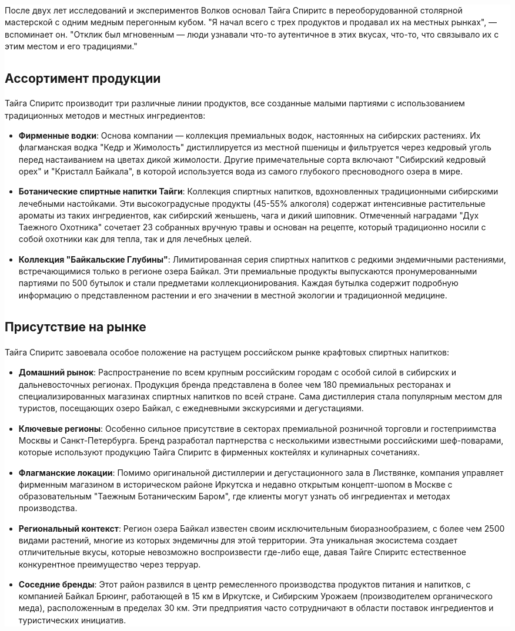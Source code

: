 После двух лет исследований и экспериментов Волков основал Тайга Спиритс в переоборудованной столярной мастерской с одним медным перегонным кубом. "Я начал всего с трех продуктов и продавал их на местных рынках", — вспоминает он. "Отклик был мгновенным — люди узнавали что-то аутентичное в этих вкусах, что-то, что связывало их с этим местом и его традициями."

## Ассортимент продукции

Тайга Спиритс производит три различные линии продуктов, все созданные малыми партиями с использованием традиционных методов и местных ингредиентов:

- **Фирменные водки**: Основа компании — коллекция премиальных водок, настоянных на сибирских растениях. Их флагманская водка "Кедр и Жимолость" дистиллируется из местной пшеницы и фильтруется через кедровый уголь перед настаиванием на цветах дикой жимолости. Другие примечательные сорта включают "Сибирский кедровый орех" и "Кристалл Байкала", в которой используется вода из самого глубокого пресноводного озера в мире.

- **Ботанические спиртные напитки Тайги**: Коллекция спиртных напитков, вдохновленных традиционными сибирскими лечебными настойками. Эти высокоградусные продукты (45-55% алкоголя) содержат интенсивные растительные ароматы из таких ингредиентов, как сибирский женьшень, чага и дикий шиповник. Отмеченный наградами "Дух Таежного Охотника" сочетает 23 собранных вручную травы и основан на рецепте, который традиционно носили с собой охотники как для тепла, так и для лечебных целей.

- **Коллекция "Байкальские Глубины"**: Лимитированная серия спиртных напитков с редкими эндемичными растениями, встречающимися только в регионе озера Байкал. Эти премиальные продукты выпускаются пронумерованными партиями по 500 бутылок и стали предметами коллекционирования. Каждая бутылка содержит подробную информацию о представленном растении и его значении в местной экологии и традиционной медицине.

## Присутствие на рынке

Тайга Спиритс завоевала особое положение на растущем российском рынке крафтовых спиртных напитков:

- **Домашний рынок**: Распространение по всем крупным российским городам с особой силой в сибирских и дальневосточных регионах. Продукция бренда представлена в более чем 180 премиальных ресторанах и специализированных магазинах спиртных напитков по всей стране. Сама дистиллерия стала популярным местом для туристов, посещающих озеро Байкал, с ежедневными экскурсиями и дегустациями.

- **Ключевые регионы**: Особенно сильное присутствие в секторах премиальной розничной торговли и гостеприимства Москвы и Санкт-Петербурга. Бренд разработал партнерства с несколькими известными российскими шеф-поварами, которые используют продукцию Тайга Спиритс в фирменных коктейлях и кулинарных сочетаниях.

- **Флагманские локации**: Помимо оригинальной дистиллерии и дегустационного зала в Листвянке, компания управляет фирменным магазином в историческом районе Иркутска и недавно открытым концепт-шопом в Москве с образовательным "Таежным Ботаническим Баром", где клиенты могут узнать об ингредиентах и методах производства.

- **Региональный контекст**: Регион озера Байкал известен своим исключительным биоразнообразием, с более чем 2500 видами растений, многие из которых эндемичны для этой территории. Эта уникальная экосистема создает отличительные вкусы, которые невозможно воспроизвести где-либо еще, давая Тайге Спиритс естественное конкурентное преимущество через терруар.

- **Соседние бренды**: Этот район развился в центр ремесленного производства продуктов питания и напитков, с компанией Байкал Брюинг, работающей в 15 км в Иркутске, и Сибирским Урожаем (производителем органического меда), расположенным в пределах 30 км. Эти предприятия часто сотрудничают в области поставок ингредиентов и туристических инициатив.
